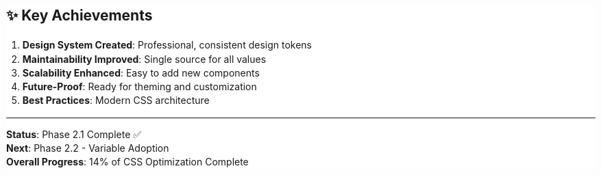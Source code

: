 
## ✨ Key Achievements

1. **Design System Created**: Professional, consistent design tokens
2. **Maintainability Improved**: Single source for all values
3. **Scalability Enhanced**: Easy to add new components
4. **Future-Proof**: Ready for theming and customization
5. **Best Practices**: Modern CSS architecture

---

**Status**: Phase 2.1 Complete ✅  
**Next**: Phase 2.2 - Variable Adoption  
**Overall Progress**: 14% of CSS Optimization Complete

